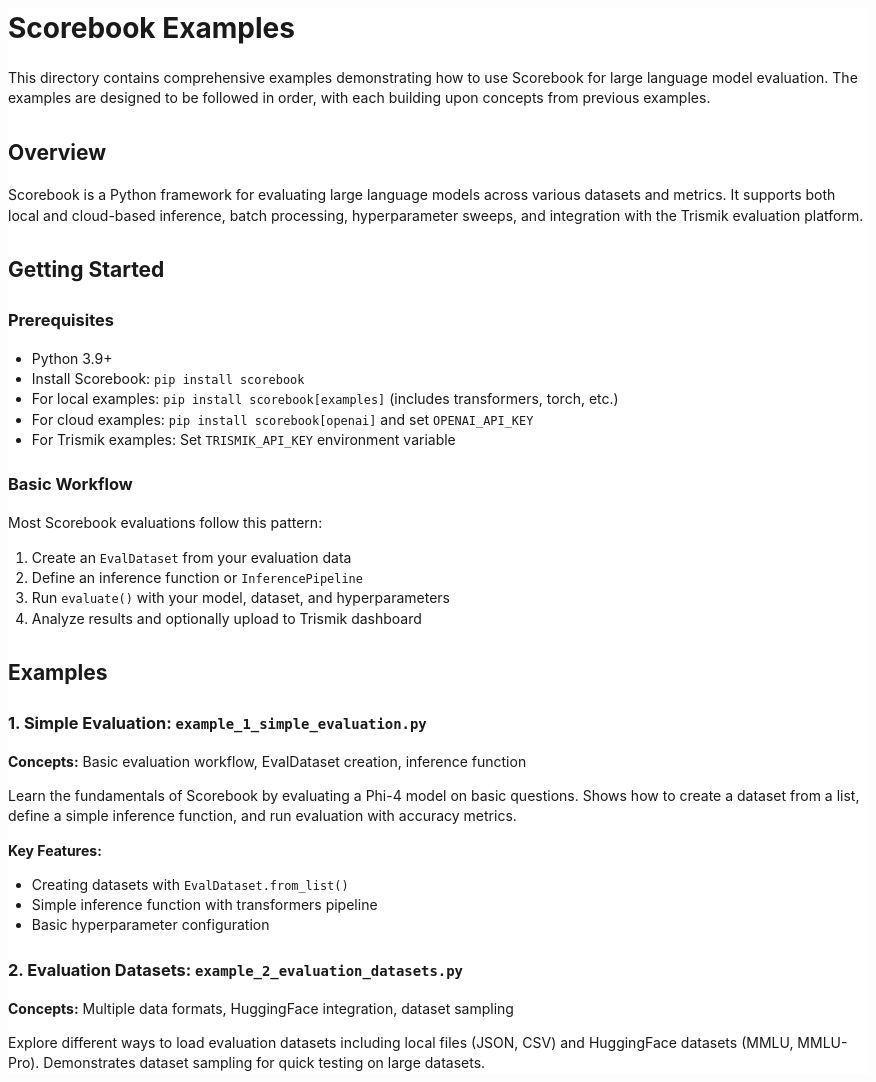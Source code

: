 # Scorebook Examples

This directory contains comprehensive examples demonstrating how to use Scorebook for large language model evaluation. The examples are designed to be followed in order, with each building upon concepts from previous examples.

## Overview

Scorebook is a Python framework for evaluating large language models across various datasets and metrics. It supports both local and cloud-based inference, batch processing, hyperparameter sweeps, and integration with the Trismik evaluation platform.

## Getting Started

### Prerequisites

- Python 3.9+
- Install Scorebook: `pip install scorebook`
- For local examples: `pip install scorebook[examples]` (includes transformers, torch, etc.)
- For cloud examples: `pip install scorebook[openai]` and set `OPENAI_API_KEY`
- For Trismik examples: Set `TRISMIK_API_KEY` environment variable

### Basic Workflow

Most Scorebook evaluations follow this pattern:
1. Create an `EvalDataset` from your evaluation data
2. Define an inference function or `InferencePipeline`
3. Run `evaluate()` with your model, dataset, and hyperparameters
4. Analyze results and optionally upload to Trismik dashboard

## Examples

### 1. Simple Evaluation: `example_1_simple_evaluation.py`
**Concepts:** Basic evaluation workflow, EvalDataset creation, inference function

Learn the fundamentals of Scorebook by evaluating a Phi-4 model on basic questions. Shows how to create a dataset from a list, define a simple inference function, and run evaluation with accuracy metrics.

**Key Features:**
- Creating datasets with `EvalDataset.from_list()`
- Simple inference function with transformers pipeline
- Basic hyperparameter configuration

### 2. Evaluation Datasets: `example_2_evaluation_datasets.py`
**Concepts:** Multiple data formats, HuggingFace integration, dataset sampling

Explore different ways to load evaluation datasets including local files (JSON, CSV) and HuggingFace datasets (MMLU, MMLU-Pro). Demonstrates dataset sampling for quick testing on large datasets.
